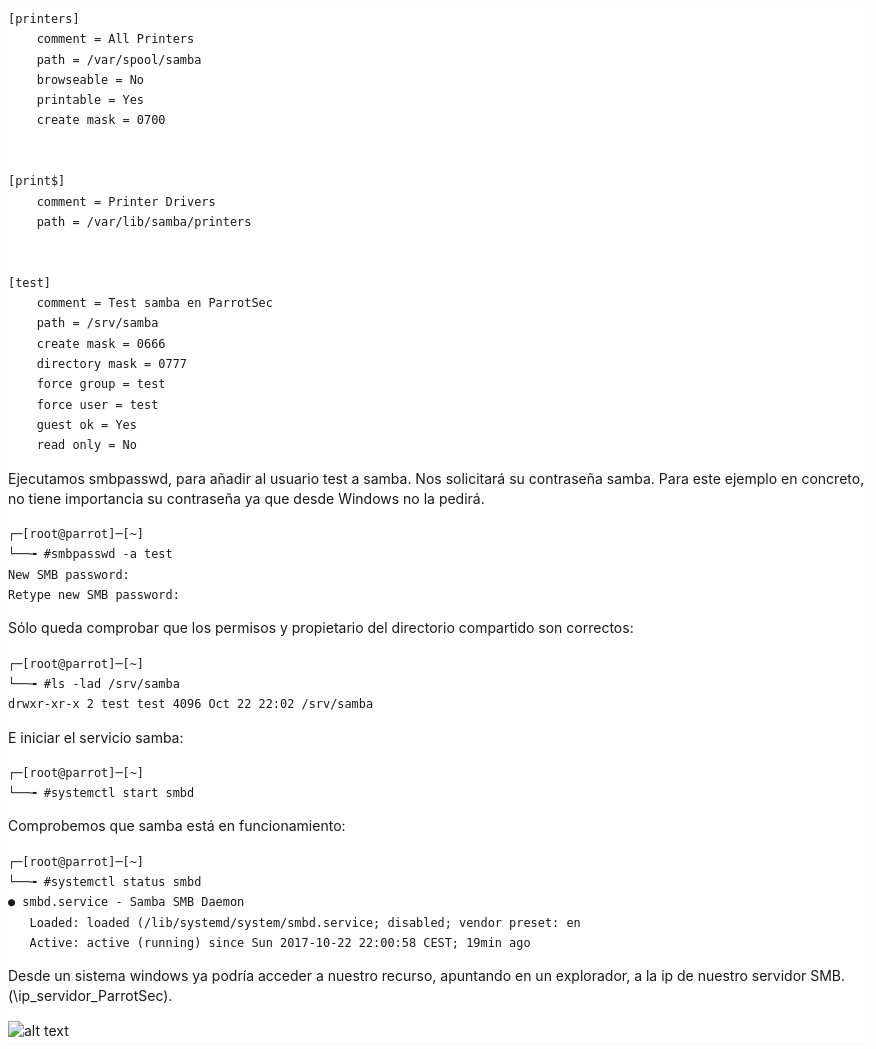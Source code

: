 
	[printers]
		comment = All Printers
		path = /var/spool/samba
		browseable = No
		printable = Yes
		create mask = 0700


	[print$]
		comment = Printer Drivers
		path = /var/lib/samba/printers


	[test]
		comment = Test samba en ParrotSec
		path = /srv/samba
		create mask = 0666
		directory mask = 0777
		force group = test
		force user = test
		guest ok = Yes
		read only = No


Ejecutamos smbpasswd, para añadir al usuario test a samba. Nos solicitará su contraseña samba. Para este ejemplo en concreto, no tiene importancia su contraseña ya que desde Windows no la pedirá.

	┌─[root@parrot]─[~]
	└──╼ #smbpasswd -a test
	New SMB password:
	Retype new SMB password:


Sólo queda comprobar que los permisos y propietario del directorio compartido son correctos:

	┌─[root@parrot]─[~]
	└──╼ #ls -lad /srv/samba
	drwxr-xr-x 2 test test 4096 Oct 22 22:02 /srv/samba

E iniciar el servicio samba:

	┌─[root@parrot]─[~]
	└──╼ #systemctl start smbd

Comprobemos que samba está en funcionamiento:

	┌─[root@parrot]─[~]
	└──╼ #systemctl status smbd
	● smbd.service - Samba SMB Daemon
	   Loaded: loaded (/lib/systemd/system/smbd.service; disabled; vendor preset: en
	   Active: active (running) since Sun 2017-10-22 22:00:58 CEST; 19min ago


Desde un sistema windows ya podría acceder a nuestro recurso, apuntando en un explorador, a la ip de nuestro servidor SMB. (\\ip_servidor_ParrotSec).



![alt text](https://github.com/josegatica/parrot-docu-es/blob/master/images/migracion4.png "SMB")

